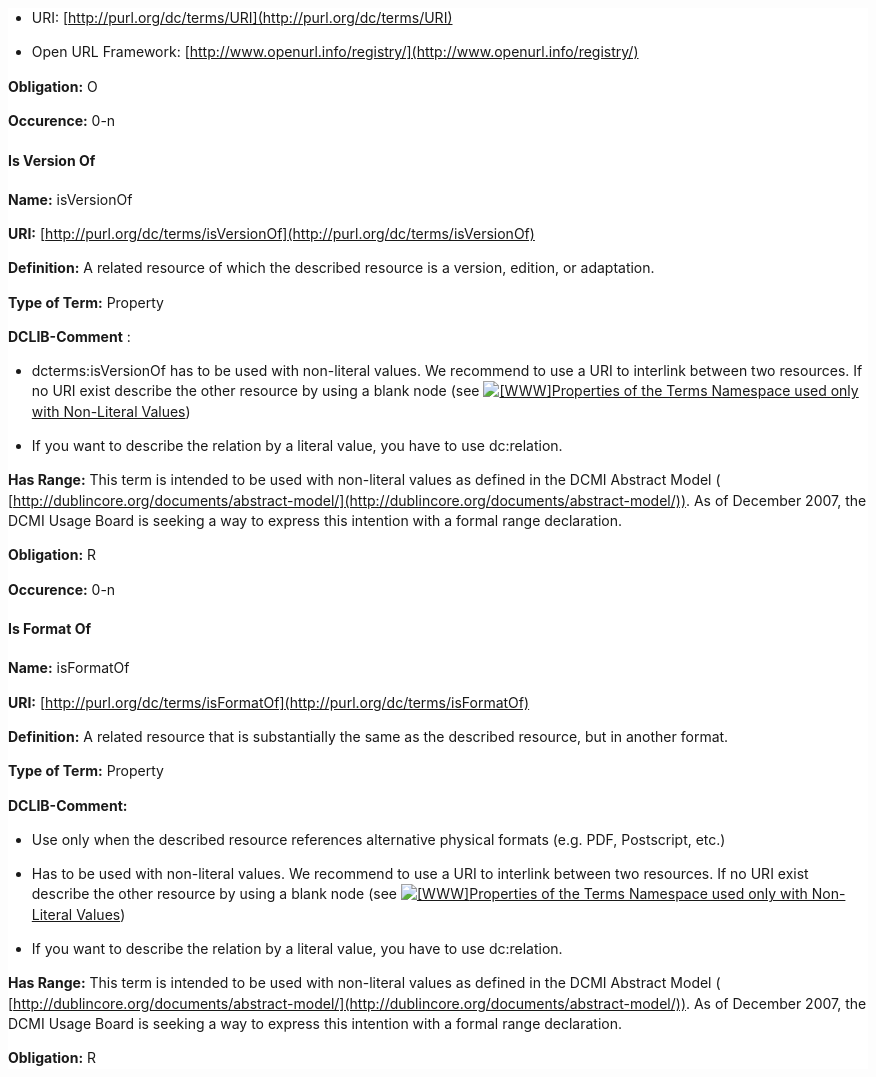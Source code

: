   - URI: [http://purl.org/dc/terms/URI](http://purl.org/dc/terms/URI)

  - Open URL Framework: [http://www.openurl.info/registry/](http://www.openurl.info/registry/)

**Obligation:** O 

**Occurence:** 0-n

#### Is Version Of

**Name:** isVersionOf 

**URI:** [http://purl.org/dc/terms/isVersionOf](http://purl.org/dc/terms/isVersionOf)

**Definition:** A related resource of which the described resource is a version, edition, or adaptation.

**Type of Term:** Property

**DCLIB-Comment** :

  - dcterms:isVersionOf has to be used with non-literal values. We recommend to use a URI to interlink between two resources. If no URI exist describe the other resource by using a blank node (see [<img src="BibliographicResourceProperties_files/moin-www.png" alt="[WWW]" height="11" width="11">Properties of the Terms Namespace used only with Non-Literal Values](http://colab.mpdl.mpg.de/mediawiki/PublishingMetadata#Properties_of_the_terms_namespace_used_only_with_non-literal_values))

  - If you want to describe the relation by a literal value, you have to use dc:relation.

**Has Range:** This term is intended to be used with non-literal values as defined in the DCMI Abstract Model ( [http://dublincore.org/documents/abstract-model/](http://dublincore.org/documents/abstract-model/)). As of December 2007, the DCMI Usage Board is seeking a way to express this intention with a formal range declaration. 

**Obligation:** R

**Occurence:** 0-n

#### Is Format Of

**Name:** isFormatOf 

**URI:** [http://purl.org/dc/terms/isFormatOf](http://purl.org/dc/terms/isFormatOf)

**Definition:** A related resource that is substantially the same as the described resource, but in another format.

**Type of Term:** Property

**DCLIB-Comment:**

  - Use only when the described resource references alternative physical formats (e.g. PDF, Postscript, etc.)

  - Has to be used with non-literal values. We recommend to use a URI to interlink between two resources. If no URI exist describe the other resource by using a blank node (see [<img src="BibliographicResourceProperties_files/moin-www.png" alt="[WWW]" height="11" width="11">Properties of the Terms Namespace used only with Non-Literal Values](http://colab.mpdl.mpg.de/mediawiki/PublishingMetadata#Properties_of_the_terms_namespace_used_only_with_non-literal_values))

  - If you want to describe the relation by a literal value, you have to use dc:relation.

**Has Range:** This term is intended to be used with non-literal values as defined in the DCMI Abstract Model ( [http://dublincore.org/documents/abstract-model/](http://dublincore.org/documents/abstract-model/)). As of December 2007, the DCMI Usage Board is seeking a way to express this intention with a formal range declaration. 

**Obligation:** R
